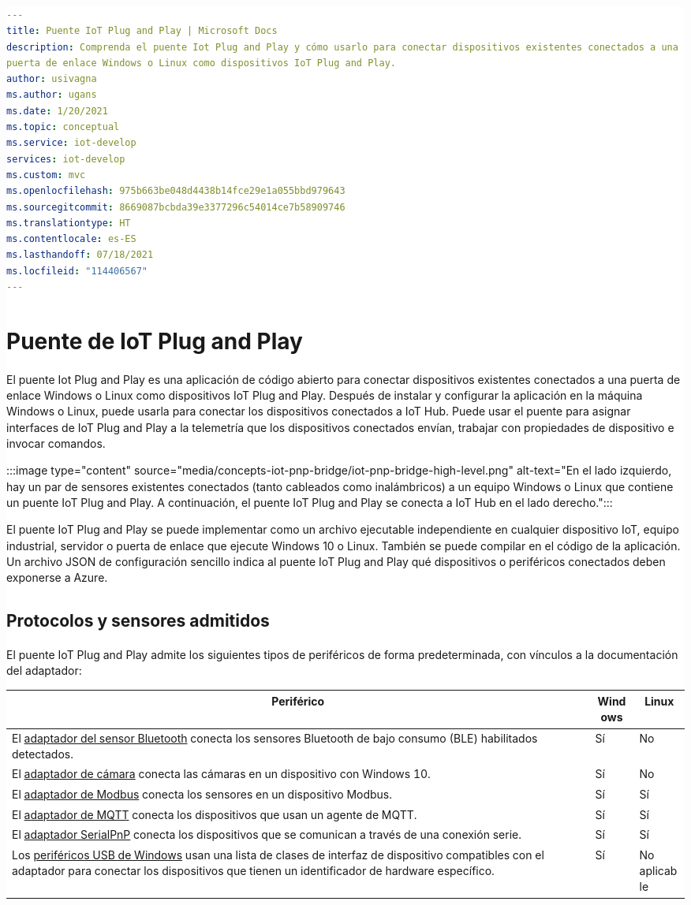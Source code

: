 ```yaml
---
title: Puente IoT Plug and Play | Microsoft Docs
description: Comprenda el puente Iot Plug and Play y cómo usarlo para conectar dispositivos existentes conectados a una puerta de enlace Windows o Linux como dispositivos IoT Plug and Play.
author: usivagna
ms.author: ugans
ms.date: 1/20/2021
ms.topic: conceptual
ms.service: iot-develop
services: iot-develop
ms.custom: mvc
ms.openlocfilehash: 975b663be048d4438b14fce29e1a055bbd979643
ms.sourcegitcommit: 8669087bcbda39e3377296c54014ce7b58909746
ms.translationtype: HT
ms.contentlocale: es-ES
ms.lasthandoff: 07/18/2021
ms.locfileid: "114406567"
---
```

# <a name="iot-plug-and-play-bridge"></a>Puente de IoT Plug and Play

El puente Iot Plug and Play es una aplicación de código abierto para conectar dispositivos existentes conectados a una puerta de enlace Windows o Linux como dispositivos IoT Plug and Play. Después de instalar y configurar la aplicación en la máquina Windows o Linux, puede usarla para conectar los dispositivos conectados a IoT Hub. Puede usar el puente para asignar interfaces de IoT Plug and Play a la telemetría que los dispositivos conectados envían, trabajar con propiedades de dispositivo e invocar comandos.

:::image type="content" source="media/concepts-iot-pnp-bridge/iot-pnp-bridge-high-level.png" alt-text="En el lado izquierdo, hay un par de sensores existentes conectados (tanto cableados como inalámbricos) a un equipo Windows o Linux que contiene un puente IoT Plug and Play. A continuación, el puente IoT Plug and Play se conecta a IoT Hub en el lado derecho.":::

El puente IoT Plug and Play se puede implementar como un archivo ejecutable independiente en cualquier dispositivo IoT, equipo industrial, servidor o puerta de enlace que ejecute Windows 10 o Linux. También se puede compilar en el código de la aplicación. Un archivo JSON de configuración sencillo indica al puente IoT Plug and Play qué dispositivos o periféricos conectados deben exponerse a Azure.

## <a name="supported-protocols-and-sensors"></a>Protocolos y sensores admitidos

El puente IoT Plug and Play admite los siguientes tipos de periféricos de forma predeterminada, con vínculos a la documentación del adaptador:

|Periférico|Windows|Linux|
|---------|---------|---------|
|El [adaptador del sensor Bluetooth](https://github.com/Azure/iot-plug-and-play-bridge/blob/master/pnpbridge/docs/bluetooth_sensor_adapter.md) conecta los sensores Bluetooth de bajo consumo (BLE) habilitados detectados.       |Sí|No|
|El [adaptador de cámara](https://github.com/Azure/iot-plug-and-play-bridge/blob/master/pnpbridge/docs/camera_adapter.md) conecta las cámaras en un dispositivo con Windows 10.               |Sí|No|
|El [adaptador de Modbus](https://github.com/Azure/iot-plug-and-play-bridge/blob/master/pnpbridge/docs/modbus_adapters.md) conecta los sensores en un dispositivo Modbus.              |Sí|Sí|
|El [adaptador de MQTT](https://github.com/Azure/iot-plug-and-play-bridge/blob/master/pnpbridge/docs/mqtt_adapter.md) conecta los dispositivos que usan un agente de MQTT.                  |Sí|Sí|
|El [adaptador SerialPnP](https://github.com/Azure/iot-plug-and-play-bridge/blob/master/serialpnp/Readme.md) conecta los dispositivos que se comunican a través de una conexión serie.               |Sí|Sí|
|Los [periféricos USB de Windows](https://github.com/Azure/iot-plug-and-play-bridge/blob/master/pnpbridge/docs/coredevicehealth_adapter.md) usan una lista de clases de interfaz de dispositivo compatibles con el adaptador para conectar los dispositivos que tienen un identificador de hardware específico.  |Sí|No aplicable|
